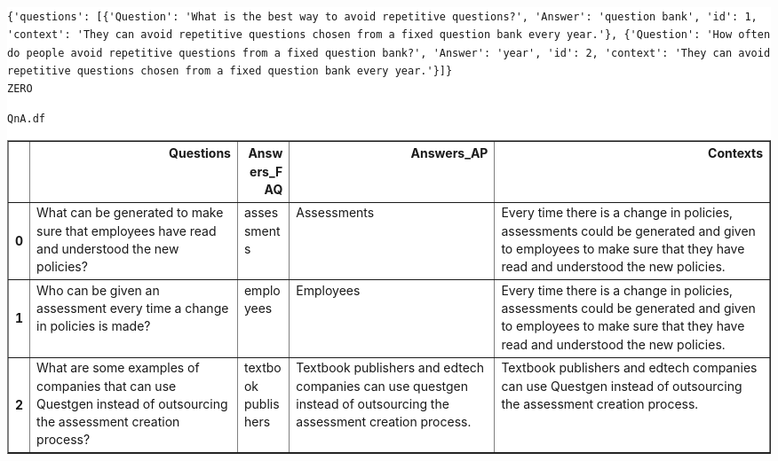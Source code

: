     {'questions': [{'Question': 'What is the best way to avoid repetitive questions?', 'Answer': 'question bank', 'id': 1, 'context': 'They can avoid repetitive questions chosen from a fixed question bank every year.'}, {'Question': 'How often do people avoid repetitive questions from a fixed question bank?', 'Answer': 'year', 'id': 2, 'context': 'They can avoid repetitive questions chosen from a fixed question bank every year.'}]}
    ZERO
    


```python
QnA.df
```




<div>
<style scoped>
    .dataframe tbody tr th:only-of-type {
        vertical-align: middle;
    }

    .dataframe tbody tr th {
        vertical-align: top;
    }

    .dataframe thead th {
        text-align: right;
    }
</style>
<table border="1" class="dataframe">
  <thead>
    <tr style="text-align: right;">
      <th></th>
      <th>Questions</th>
      <th>Answers_FAQ</th>
      <th>Answers_AP</th>
      <th>Contexts</th>
    </tr>
  </thead>
  <tbody>
    <tr>
      <th>0</th>
      <td>What can be generated to make sure that employees have read and understood the new policies?</td>
      <td>assessments</td>
      <td>Assessments</td>
      <td>Every time there is a change in policies, assessments could be generated and given to employees to make sure that they have read and understood the new policies.</td>
    </tr>
    <tr>
      <th>1</th>
      <td>Who can be given an assessment every time a change in policies is made?</td>
      <td>employees</td>
      <td>Employees</td>
      <td>Every time there is a change in policies, assessments could be generated and given to employees to make sure that they have read and understood the new policies.</td>
    </tr>
    <tr>
      <th>2</th>
      <td>What are some examples of companies that can use Questgen instead of outsourcing the assessment creation process?</td>
      <td>textbook publishers</td>
      <td>Textbook publishers and edtech companies can use questgen instead of outsourcing the assessment creation process.</td>
      <td>Textbook publishers and edtech companies can use Questgen instead of outsourcing the assessment creation process.</td>
    </tr>